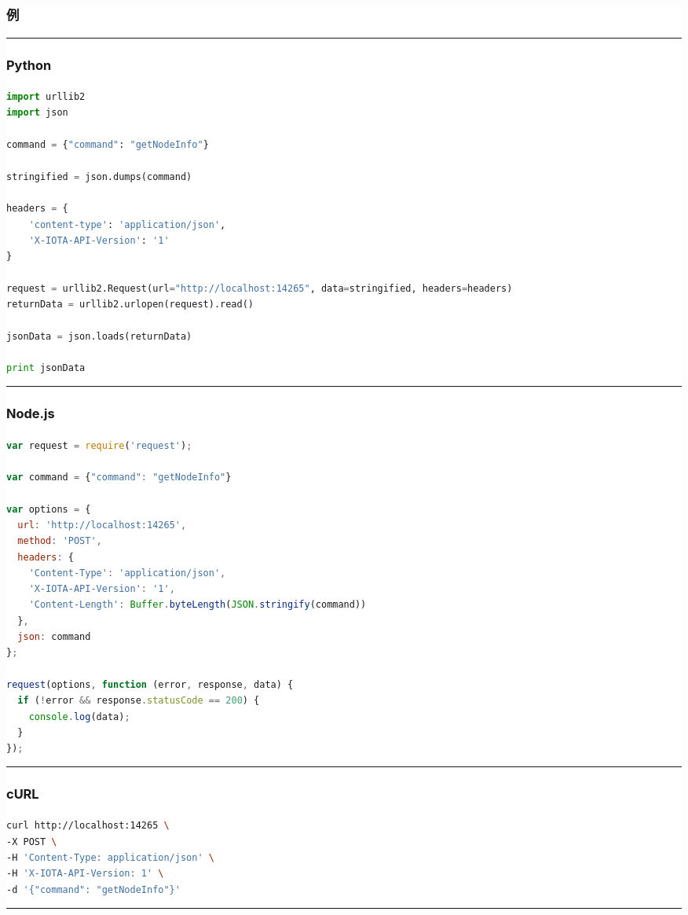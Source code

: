 
### 例
--------------------
### Python
```python
import urllib2
import json

command = {"command": "getNodeInfo"}

stringified = json.dumps(command)

headers = {
    'content-type': 'application/json',
    'X-IOTA-API-Version': '1'
}

request = urllib2.Request(url="http://localhost:14265", data=stringified, headers=headers)
returnData = urllib2.urlopen(request).read()

jsonData = json.loads(returnData)

print jsonData
```
---
### Node.js
```js
var request = require('request');

var command = {"command": "getNodeInfo"}

var options = {
  url: 'http://localhost:14265',
  method: 'POST',
  headers: {
    'Content-Type': 'application/json',
    'X-IOTA-API-Version': '1',
    'Content-Length': Buffer.byteLength(JSON.stringify(command))
  },
  json: command
};

request(options, function (error, response, data) {
  if (!error && response.statusCode == 200) {
    console.log(data);
  }
});
```
---
### cURL
```bash
curl http://localhost:14265 \
-X POST \
-H 'Content-Type: application/json' \
-H 'X-IOTA-API-Version: 1' \
-d '{"command": "getNodeInfo"}'
```
--------------------
